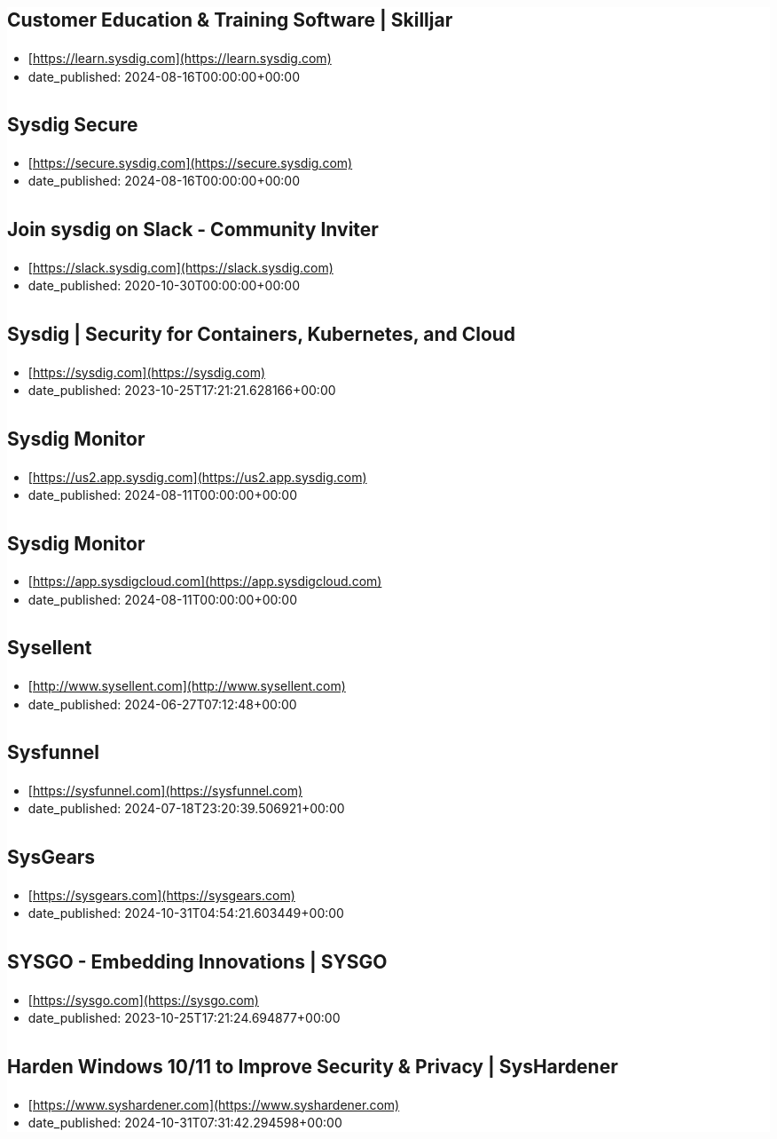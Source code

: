  ## Customer Education & Training Software | Skilljar
 - [https://learn.sysdig.com](https://learn.sysdig.com)
 - date_published: 2024-08-16T00:00:00+00:00

 ## Sysdig Secure
 - [https://secure.sysdig.com](https://secure.sysdig.com)
 - date_published: 2024-08-16T00:00:00+00:00

 ## Join sysdig on Slack - Community Inviter
 - [https://slack.sysdig.com](https://slack.sysdig.com)
 - date_published: 2020-10-30T00:00:00+00:00

 ## Sysdig | Security for Containers, Kubernetes, and Cloud
 - [https://sysdig.com](https://sysdig.com)
 - date_published: 2023-10-25T17:21:21.628166+00:00

 ## Sysdig Monitor
 - [https://us2.app.sysdig.com](https://us2.app.sysdig.com)
 - date_published: 2024-08-11T00:00:00+00:00

 ## Sysdig Monitor
 - [https://app.sysdigcloud.com](https://app.sysdigcloud.com)
 - date_published: 2024-08-11T00:00:00+00:00

 ## Sysellent
 - [http://www.sysellent.com](http://www.sysellent.com)
 - date_published: 2024-06-27T07:12:48+00:00

 ## Sysfunnel
 - [https://sysfunnel.com](https://sysfunnel.com)
 - date_published: 2024-07-18T23:20:39.506921+00:00

 ## SysGears
 - [https://sysgears.com](https://sysgears.com)
 - date_published: 2024-10-31T04:54:21.603449+00:00

 ## SYSGO - Embedding Innovations | SYSGO
 - [https://sysgo.com](https://sysgo.com)
 - date_published: 2023-10-25T17:21:24.694877+00:00

 ## Harden Windows 10/11 to Improve Security & Privacy | SysHardener
 - [https://www.syshardener.com](https://www.syshardener.com)
 - date_published: 2024-10-31T07:31:42.294598+00:00
